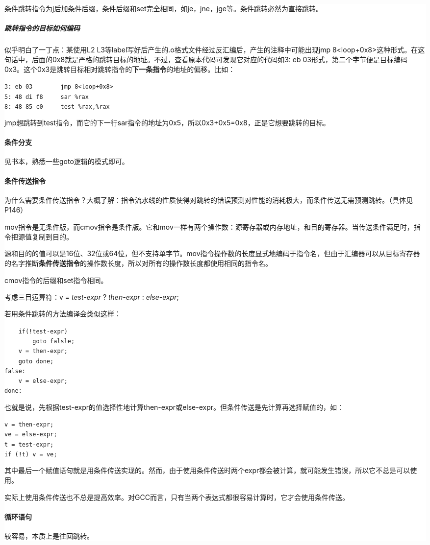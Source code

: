 条件跳转指令为j后加条件后缀，条件后缀和set完全相同，如je，jne，jge等。条件跳转必然为直接跳转。

##### 跳转指令的目标如何编码

似乎明白了一丁点：某使用L2 L3等label写好后产生的.o格式文件经过反汇编后，产生的注释中可能出现jmp 8<loop+0x8>这种形式。在这句话中，后面的0x8就是严格的跳转目标的地址。不过，查看原本代码可发现它对应的代码如3: eb 03形式，第二个字节便是目标编码0x3。这个0x3是跳转目标相对跳转指令的**下一条指令**的地址的偏移。比如：

```
3: eb 03		jmp	8<loop+0x8>
5: 48 di f8		sar %rax
8: 48 85 c0		test %rax,%rax
```

jmp想跳转到test指令，而它的下一行sar指令的地址为0x5，所以0x3+0x5=0x8，正是它想要跳转的目标。

#### 条件分支

见书本，熟悉一些goto逻辑的模式即可。

#### 条件传送指令

为什么需要条件传送指令？大概了解：指令流水线的性质使得对跳转的错误预测对性能的消耗极大，而条件传送无需预测跳转。（具体见P146）

mov指令是无条件版，而cmov指令是条件版。它和mov一样有两个操作数：源寄存器或内存地址，和目的寄存器。当传送条件满足时，指令把源值复制到目的。

源和目的的值可以是16位、32位或64位，但不支持单字节。mov指令操作数的长度显式地编码于指令名，但由于汇编器可以从目标寄存器的名字推断**条件传送指令**的操作数长度，所以对所有的操作数长度都使用相同的指令名。

cmov指令的后缀和set指令相同。

考虑三目运算符：v = *test-expr* ? *then-expr* : *else-expr*;

若用条件跳转的方法编译会类似这样：

```
	if(!test-expr)
		goto falsle;
	v = then-expr;
	goto done;
false:
	v = else-expr;
done:
```

也就是说，先根据test-expr的值选择性地计算then-expr或else-expr。但条件传送是先计算再选择赋值的，如：

```
v = then-expr;
ve = else-expr;
t = test-expr;
if (!t) v = ve;
```

其中最后一个赋值语句就是用条件传送实现的。然而，由于使用条件传送时两个expr都会被计算，就可能发生错误，所以它不总是可以使用。

实际上使用条件传送也不总是提高效率。对GCC而言，只有当两个表达式都很容易计算时，它才会使用条件传送。

#### 循环语句

较容易，本质上是往回跳转。
